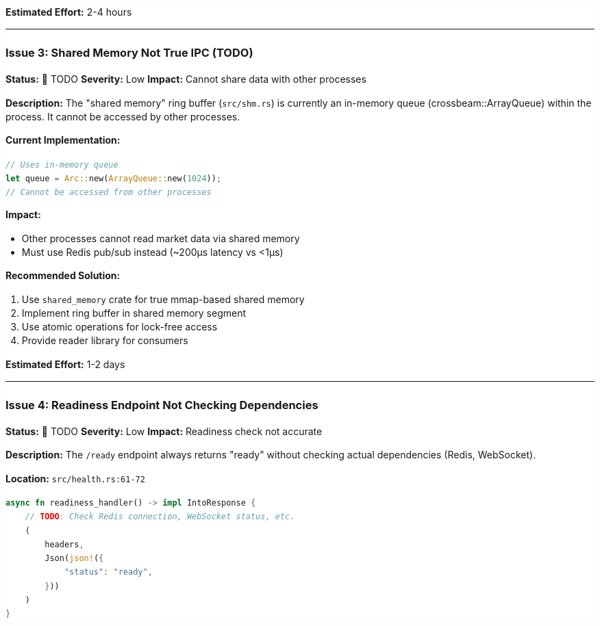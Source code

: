 **Estimated Effort:** 2-4 hours

---

### Issue 3: Shared Memory Not True IPC (TODO)

**Status:** 🔧 TODO
**Severity:** Low
**Impact:** Cannot share data with other processes

**Description:**
The "shared memory" ring buffer (`src/shm.rs`) is currently an in-memory queue (crossbeam::ArrayQueue) within the process. It cannot be accessed by other processes.

**Current Implementation:**
```rust
// Uses in-memory queue
let queue = Arc::new(ArrayQueue::new(1024));
// Cannot be accessed from other processes
```

**Impact:**
- Other processes cannot read market data via shared memory
- Must use Redis pub/sub instead (~200μs latency vs <1μs)

**Recommended Solution:**
1. Use `shared_memory` crate for true mmap-based shared memory
2. Implement ring buffer in shared memory segment
3. Use atomic operations for lock-free access
4. Provide reader library for consumers

**Estimated Effort:** 1-2 days

---

### Issue 4: Readiness Endpoint Not Checking Dependencies

**Status:** 🔧 TODO
**Severity:** Low
**Impact:** Readiness check not accurate

**Description:**
The `/ready` endpoint always returns "ready" without checking actual dependencies (Redis, WebSocket).

**Location:** `src/health.rs:61-72`
```rust
async fn readiness_handler() -> impl IntoResponse {
    // TODO: Check Redis connection, WebSocket status, etc.
    (
        headers,
        Json(json!({
            "status": "ready",
        }))
    )
}
```
